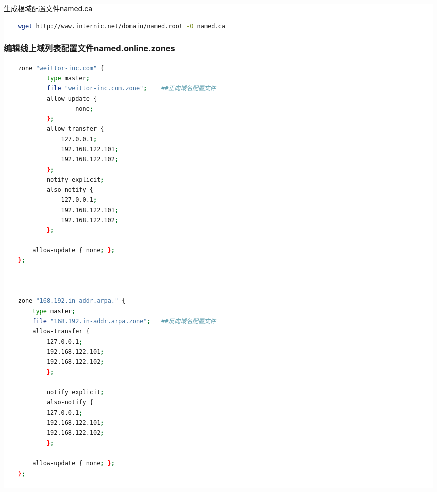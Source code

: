 




生成根域配置文件named.ca




    
```bash
    wget http://www.internic.net/domain/named.root -O named.ca
```





### 编辑线上域列表配置文件named.online.zones




    
```sh
    zone "weittor-inc.com" {
            type master;
            file "weittor-inc.com.zone";    ##正向域名配置文件
            allow-update {
                    none;
            };
            allow-transfer {
                127.0.0.1;
                192.168.122.101;
                192.168.122.102;
            };
            notify explicit;
            also-notify {
                127.0.0.1;
                192.168.122.101;
                192.168.122.102;
            };
     
        allow-update { none; };
    };
     
     
     
    zone "168.192.in-addr.arpa." {
        type master;
        file "168.192.in-addr.arpa.zone";   ##反向域名配置文件
        allow-transfer {
            127.0.0.1;
            192.168.122.101;
            192.168.122.102;
            };
     
            notify explicit;
            also-notify {
            127.0.0.1;
            192.168.122.101;
            192.168.122.102;
            };
     
        allow-update { none; };
    };
     
```
